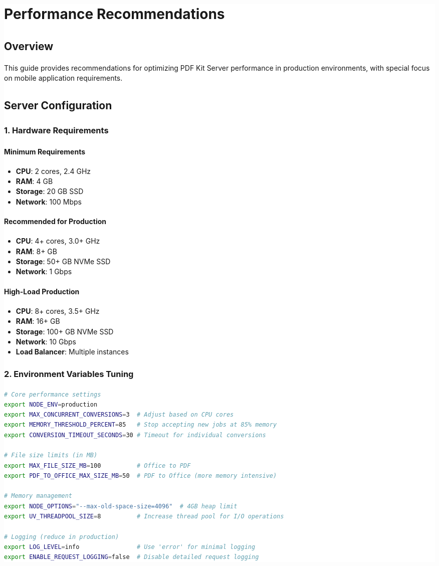 # Performance Recommendations

## Overview

This guide provides recommendations for optimizing PDF Kit Server performance in production environments, with special focus on mobile application requirements.

## Server Configuration

### 1. Hardware Requirements

#### Minimum Requirements
- **CPU**: 2 cores, 2.4 GHz
- **RAM**: 4 GB
- **Storage**: 20 GB SSD
- **Network**: 100 Mbps

#### Recommended for Production
- **CPU**: 4+ cores, 3.0+ GHz
- **RAM**: 8+ GB
- **Storage**: 50+ GB NVMe SSD
- **Network**: 1 Gbps

#### High-Load Production
- **CPU**: 8+ cores, 3.5+ GHz
- **RAM**: 16+ GB
- **Storage**: 100+ GB NVMe SSD
- **Network**: 10 Gbps
- **Load Balancer**: Multiple instances

### 2. Environment Variables Tuning

```bash
# Core performance settings
export NODE_ENV=production
export MAX_CONCURRENT_CONVERSIONS=3  # Adjust based on CPU cores
export MEMORY_THRESHOLD_PERCENT=85   # Stop accepting new jobs at 85% memory
export CONVERSION_TIMEOUT_SECONDS=30 # Timeout for individual conversions

# File size limits (in MB)
export MAX_FILE_SIZE_MB=100          # Office to PDF
export PDF_TO_OFFICE_MAX_SIZE_MB=50  # PDF to Office (more memory intensive)

# Memory management
export NODE_OPTIONS="--max-old-space-size=4096"  # 4GB heap limit
export UV_THREADPOOL_SIZE=8          # Increase thread pool for I/O operations

# Logging (reduce in production)
export LOG_LEVEL=info                # Use 'error' for minimal logging
export ENABLE_REQUEST_LOGGING=false  # Disable detailed request logging
```
